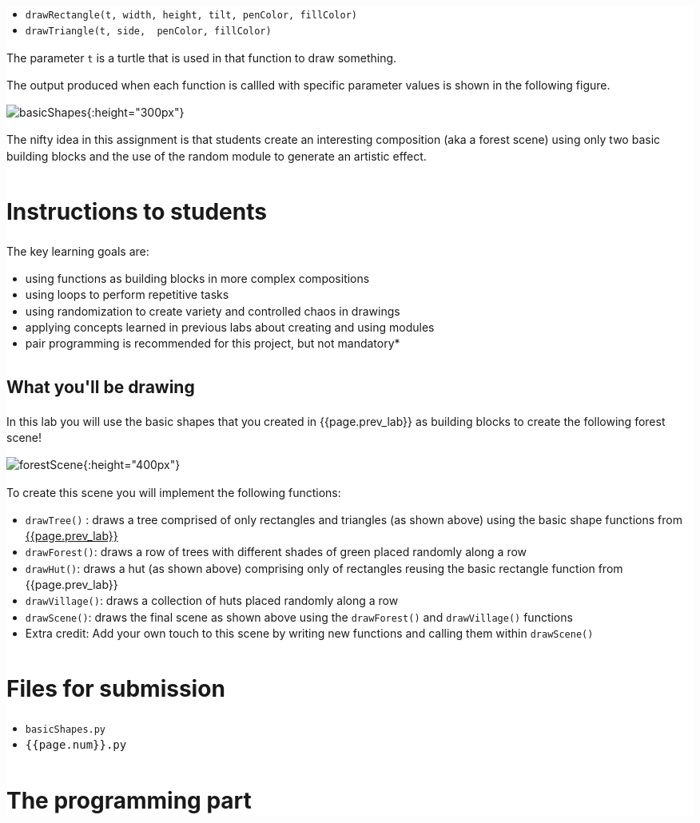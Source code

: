 -   `drawRectangle(t, width, height, tilt, penColor, fillColor)`
-   `drawTriangle(t, side,  penColor, fillColor)`

The parameter `t` is a turtle that is used in that function to draw something.

The output produced when each function is callled with specific parameter values is shown in the following figure.

![basicShapes](basicShapes.png){:height="300px"}


The nifty idea in this assignment is that students create an interesting composition (aka a forest scene) using only two basic building blocks and the use of the random module to generate an artistic effect.

# Instructions to students

The key learning goals are:

* using functions as building blocks in more complex compositions
* using loops to perform repetitive tasks
* using randomization to create variety and controlled chaos in drawings
* applying concepts learned in previous labs about creating and using modules
* pair programming is recommended for this project, but not mandatory*


What you'll be drawing
----------------------

In this lab you will use the basic shapes that you created in {{page.prev_lab}} as building blocks to create the following forest scene!

![forestScene](forestScene.png){:height="400px"}

To create this scene you will implement the following functions:

* `drawTree()` : draws a tree comprised of only rectangles and triangles (as shown above) using the basic shape functions from [{{page.prev_lab}}](/lab/{{page.prev_lab}}/)
* `drawForest()`: draws a row of trees with different shades of green placed randomly along a row
* `drawHut()`: draws a hut (as shown above) comprising only of rectangles reusing the basic rectangle function from {{page.prev_lab}}
* `drawVillage()`: draws a collection of huts placed randomly along a row
* `drawScene()`: draws the final scene as shown above using the `drawForest()` and `drawVillage()` functions
* Extra credit: Add your own touch to this scene by writing new functions and calling them within `drawScene()`

# Files for submission

* `basicShapes.py`
* <tt>{{page.num}}.py</tt>


# The programming part
